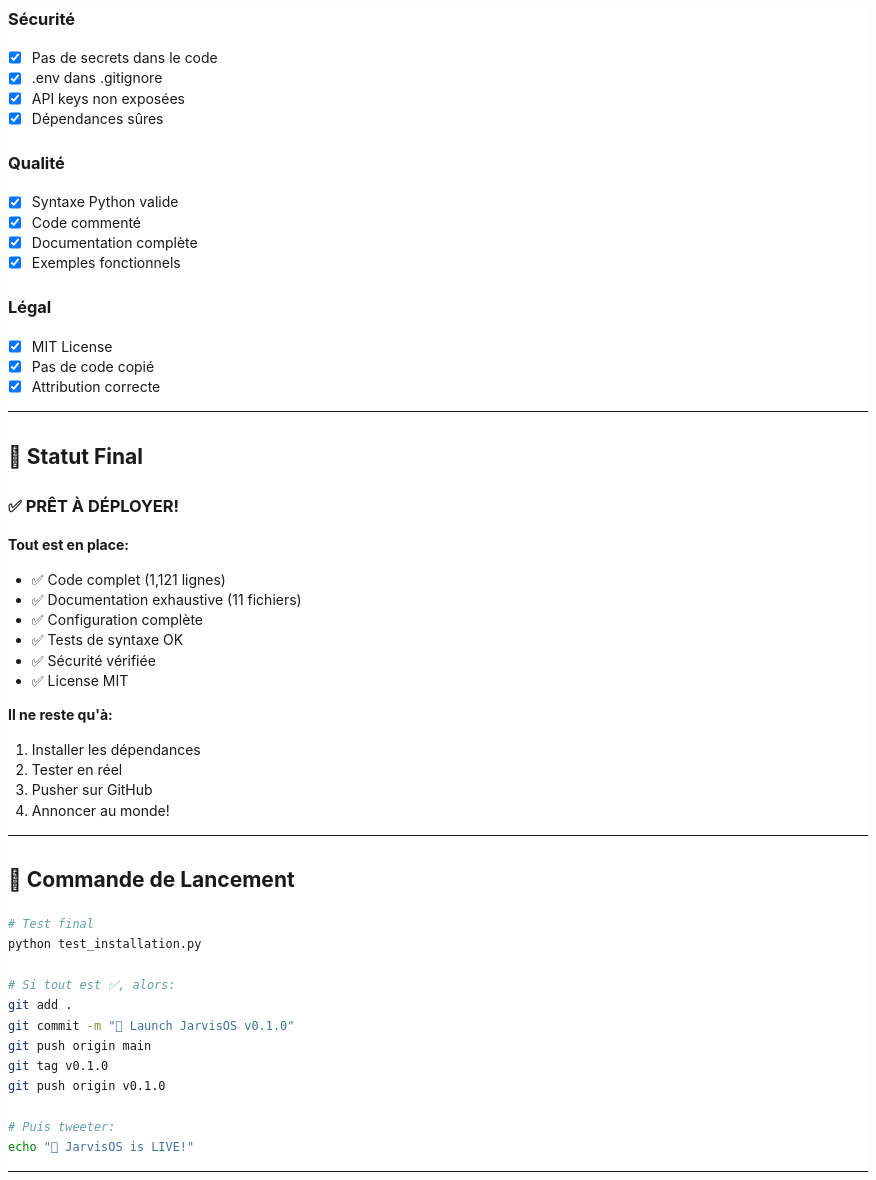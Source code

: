 ### Sécurité
- [x] Pas de secrets dans le code
- [x] .env dans .gitignore
- [x] API keys non exposées
- [x] Dépendances sûres

### Qualité
- [x] Syntaxe Python valide
- [x] Code commenté
- [x] Documentation complète
- [x] Exemples fonctionnels

### Légal
- [x] MIT License
- [x] Pas de code copié
- [x] Attribution correcte

---

## 🎉 Statut Final

### ✅ PRÊT À DÉPLOYER!

**Tout est en place:**
- ✅ Code complet (1,121 lignes)
- ✅ Documentation exhaustive (11 fichiers)
- ✅ Configuration complète
- ✅ Tests de syntaxe OK
- ✅ Sécurité vérifiée
- ✅ License MIT

**Il ne reste qu'à:**
1. Installer les dépendances
2. Tester en réel
3. Pusher sur GitHub
4. Annoncer au monde!

---

## 🚀 Commande de Lancement

```bash
# Test final
python test_installation.py

# Si tout est ✅, alors:
git add .
git commit -m "🚀 Launch JarvisOS v0.1.0"
git push origin main
git tag v0.1.0
git push origin v0.1.0

# Puis tweeter:
echo "🎉 JarvisOS is LIVE!"
```

---